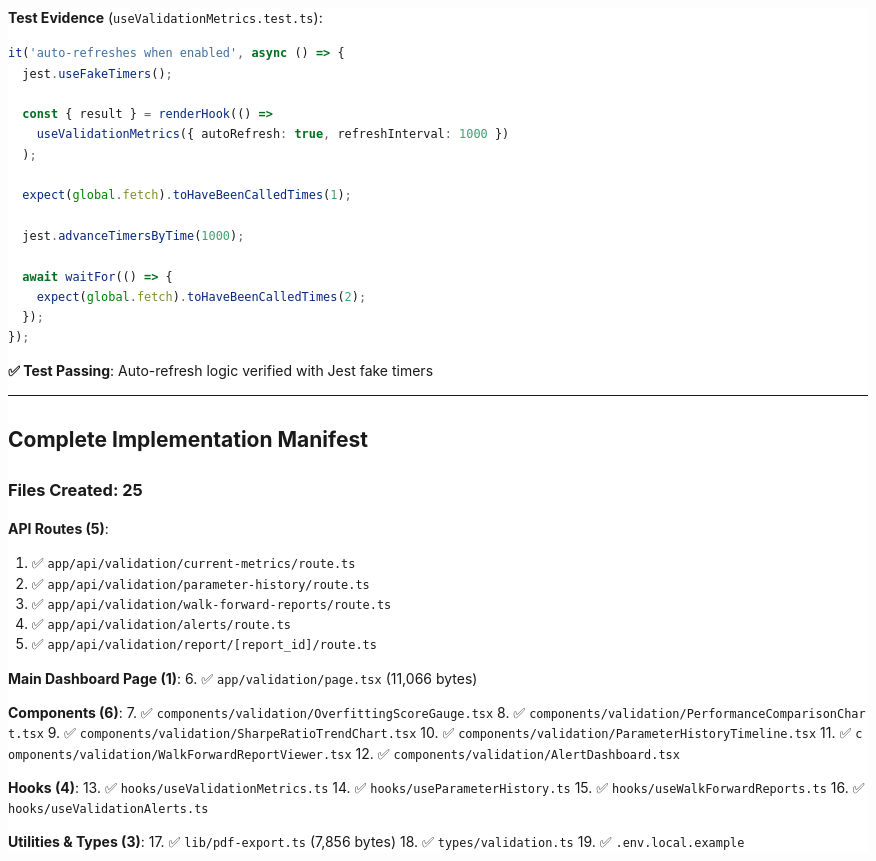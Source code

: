 **Test Evidence** (`useValidationMetrics.test.ts`):
```typescript
it('auto-refreshes when enabled', async () => {
  jest.useFakeTimers();

  const { result } = renderHook(() =>
    useValidationMetrics({ autoRefresh: true, refreshInterval: 1000 })
  );

  expect(global.fetch).toHaveBeenCalledTimes(1);

  jest.advanceTimersByTime(1000);

  await waitFor(() => {
    expect(global.fetch).toHaveBeenCalledTimes(2);
  });
});
```

**✅ Test Passing**: Auto-refresh logic verified with Jest fake timers

---

## Complete Implementation Manifest

### Files Created: 25

**API Routes (5)**:
1. ✅ `app/api/validation/current-metrics/route.ts`
2. ✅ `app/api/validation/parameter-history/route.ts`
3. ✅ `app/api/validation/walk-forward-reports/route.ts`
4. ✅ `app/api/validation/alerts/route.ts`
5. ✅ `app/api/validation/report/[report_id]/route.ts`

**Main Dashboard Page (1)**:
6. ✅ `app/validation/page.tsx` (11,066 bytes)

**Components (6)**:
7. ✅ `components/validation/OverfittingScoreGauge.tsx`
8. ✅ `components/validation/PerformanceComparisonChart.tsx`
9. ✅ `components/validation/SharpeRatioTrendChart.tsx`
10. ✅ `components/validation/ParameterHistoryTimeline.tsx`
11. ✅ `components/validation/WalkForwardReportViewer.tsx`
12. ✅ `components/validation/AlertDashboard.tsx`

**Hooks (4)**:
13. ✅ `hooks/useValidationMetrics.ts`
14. ✅ `hooks/useParameterHistory.ts`
15. ✅ `hooks/useWalkForwardReports.ts`
16. ✅ `hooks/useValidationAlerts.ts`

**Utilities & Types (3)**:
17. ✅ `lib/pdf-export.ts` (7,856 bytes)
18. ✅ `types/validation.ts`
19. ✅ `.env.local.example`
